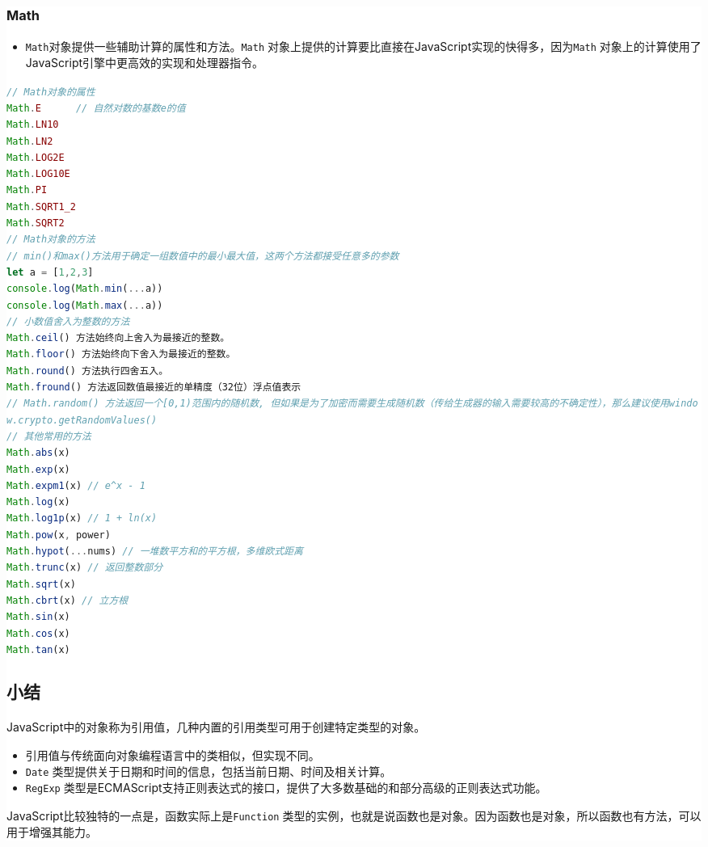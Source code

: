 ### Math

* ``Math``对象提供一些辅助计算的属性和方法。`Math` 对象上提供的计算要比直接在JavaScript实现的快得多，因为`Math` 对象上的计算使用了JavaScript引擎中更高效的实现和处理器指令。

```javascript
// Math对象的属性
Math.E      // 自然对数的基数e的值
Math.LN10   
Math.LN2
Math.LOG2E
Math.LOG10E
Math.PI
Math.SQRT1_2
Math.SQRT2
// Math对象的方法
// min()和max()方法用于确定一组数值中的最小最大值，这两个方法都接受任意多的参数
let a = [1,2,3]
console.log(Math.min(...a))
console.log(Math.max(...a))
// 小数值舍入为整数的方法
Math.ceil() 方法始终向上舍入为最接近的整数。
Math.floor() 方法始终向下舍入为最接近的整数。
Math.round() 方法执行四舍五入。
Math.fround() 方法返回数值最接近的单精度（32位）浮点值表示
// Math.random() 方法返回一个[0,1)范围内的随机数, 但如果是为了加密而需要生成随机数（传给生成器的输入需要较高的不确定性），那么建议使用window.crypto.getRandomValues() 
// 其他常用的方法
Math.abs(x)
Math.exp(x)
Math.expm1(x) // e^x - 1
Math.log(x)
Math.log1p(x) // 1 + ln(x)
Math.pow(x, power)
Math.hypot(...nums) // 一堆数平方和的平方根，多维欧式距离
Math.trunc(x) // 返回整数部分
Math.sqrt(x) 
Math.cbrt(x) // 立方根
Math.sin(x)
Math.cos(x)
Math.tan(x)
```

## 小结

JavaScript中的对象称为引用值，几种内置的引用类型可用于创建特定类型的对象。

- 引用值与传统面向对象编程语言中的类相似，但实现不同。
- `Date` 类型提供关于日期和时间的信息，包括当前日期、时间及相关计算。
- `RegExp` 类型是ECMAScript支持正则表达式的接口，提供了大多数基础的和部分高级的正则表达式功能。

JavaScript比较独特的一点是，函数实际上是`Function` 类型的实例，也就是说函数也是对象。因为函数也是对象，所以函数也有方法，可以用于增强其能力。
